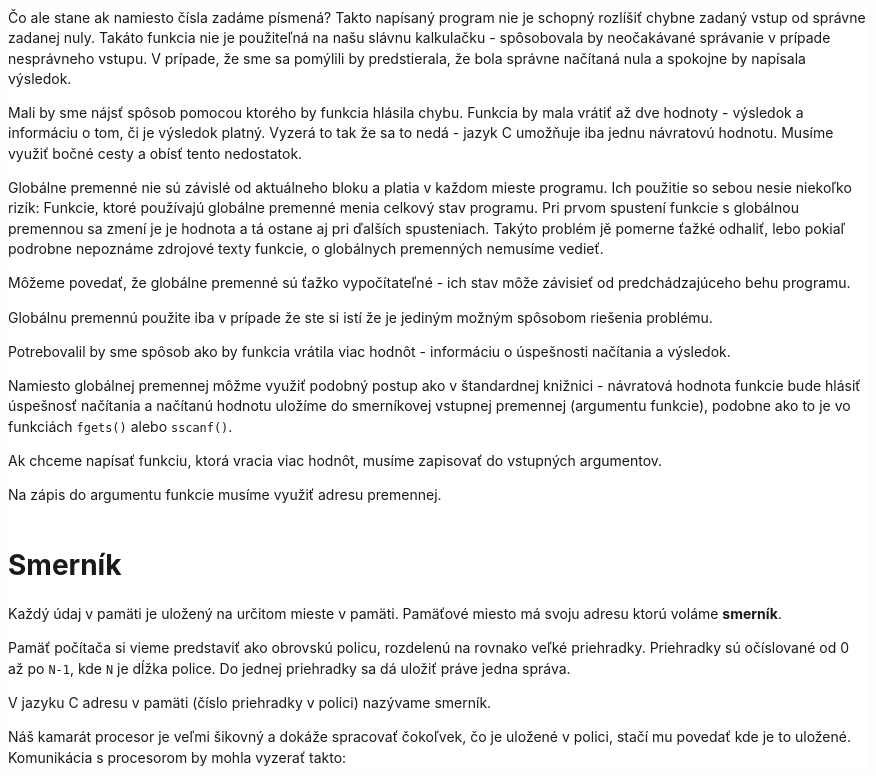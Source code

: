 Čo ale stane ak namiesto čísla zadáme písmená? Takto napísaný program
nie je schopný rozlíšiť chybne zadaný vstup od správne zadanej nuly.
Takáto funkcia nie je použiteľná na našu slávnu kalkulačku -
spôsobovala by neočakávané správanie v prípade nesprávneho vstupu. V
prípade, že sme sa pomýlili by predstierala, že bola správne načítaná
nula a spokojne by napísala výsledok.

Mali by sme nájsť spôsob pomocou ktorého by funkcia hlásila chybu.
Funkcia by mala vrátiť až dve hodnoty - výsledok a informáciu o tom, či
je výsledok platný. Vyzerá to tak že sa to nedá - jazyk C umožňuje iba
jednu návratovú hodnotu. Musíme využiť bočné cesty a obísť tento
nedostatok.

Globálne premenné nie sú závislé od aktuálneho bloku a platia v každom
mieste programu. Ich použitie so sebou nesie niekoľko rizík: Funkcie,
ktoré používajú globálne premenné menia celkový stav programu. Pri prvom
spustení funkcie s globálnou premennou sa zmení je je hodnota a tá
ostane aj pri ďalších spusteniach. Takýto problém jě pomerne ťažké
odhaliť, lebo pokiaľ podrobne nepoznáme zdrojové texty funkcie, o
globálnych premenných nemusíme vedieť.

Môžeme povedať, že globálne premenné sú ťažko vypočítateľné - ich stav
môže závisieť od predchádzajúceho behu programu.

Globálnu premennú použite iba v prípade že ste si istí že je jediným
možným spôsobom riešenia problému.

Potrebovalil by sme spôsob ako by funkcia vrátila viac hodnôt -
informáciu o úspešnosti načítania a výsledok.

Namiesto globálnej premennej môžme využiť podobný postup ako v
štandardnej knižnici - návratová hodnota funkcie bude hlásiť úspešnosť
načítania a načítanú hodnotu uložíme do smerníkovej vstupnej premennej
(argumentu funkcie), podobne ako to je vo funkciách `fgets()` alebo
`sscanf()`.

Ak chceme napísať funkciu, ktorá vracia viac hodnôt, musíme zapisovať do
vstupných argumentov.

Na zápis do argumentu funkcie musíme využiť adresu premennej.

# Smerník

Každý údaj v pamäti je uložený na určitom mieste v pamäti. Pamäťové
miesto má svoju adresu ktorú voláme **smerník**.

Pamäť počítača si vieme predstaviť ako obrovskú policu, rozdelenú na
rovnako veľké priehradky. Priehradky sú očíslované od 0 až po `N-1`, kde
`N` je dĺžka police. Do jednej priehradky sa dá uložiť práve jedna
správa.

V jazyku C adresu v pamäti (číslo priehradky v polici) nazývame smerník.

Náš kamarát procesor je veľmi šikovný a dokáže spracovať čokoľvek, čo je
uložené v polici, stačí mu povedať kde je to uložené. Komunikácia s
procesorom by mohla vyzerať takto:
